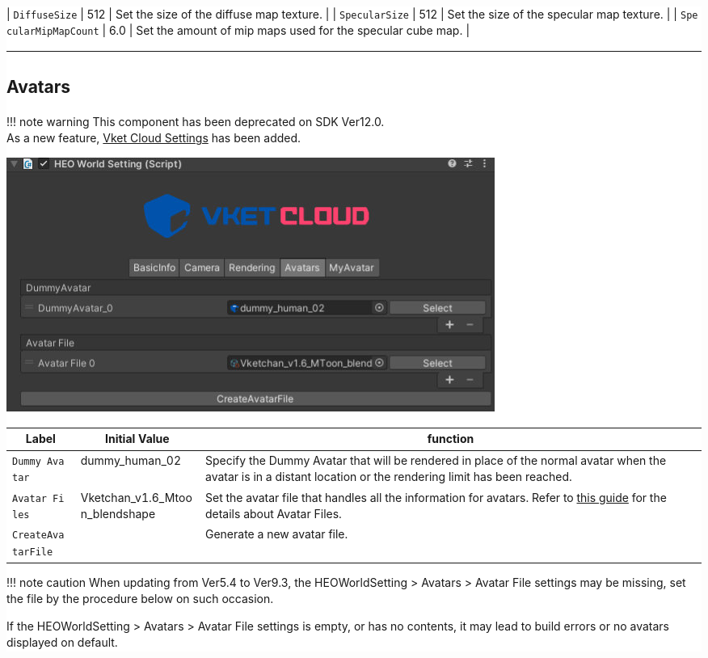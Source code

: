 | `DiffuseSize` | 512 | Set the size of the diffuse map texture. |
| `SpecularSize` | 512 | Set the size of the specular map texture. |
| `SpecularMipMapCount` | 6.0 | Set the amount of mip maps used for the specular cube map. |

---

## Avatars

!!! note warning
    This component has been deprecated on SDK Ver12.0.<br>
    As a new feature, [Vket Cloud Settings](../VketCloudSettings/Overview.md) has been added.

![Avatars](img/HEOWorldSetting_Avatars.jpg)

|  Label | Initial Value | function |
| ----   | ---- | ---- |
| `Dummy Avatar` | dummy_human_02 | Specify the Dummy Avatar that will be rendered in place of the normal avatar when the avatar is in a distant location or the rendering limit has been reached. |
| `Avatar Files` | Vketchan_v1.6_Mtoon_blendshape | Set the avatar file that handles all the information for avatars. Refer to [this guide](../WorldMakingGuide/AvatarFile.md) for the details about Avatar Files. |
| `CreateAvatarFile` | | Generate a new avatar file. |

!!! note caution
    When updating from Ver5.4 to Ver9.3, the HEOWorldSetting > Avatars > Avatar File settings may be missing, set the file by the procedure below on such occasion.

If the HEOWorldSetting > Avatars > Avatar File settings is empty, or has no contents, it may lead to build errors or no avatars displayed on default.<br>
